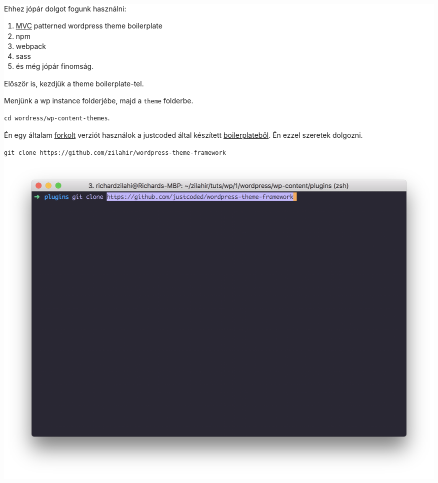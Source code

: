 Ehhez jópár dolgot fogunk használni: 

1) [MVC](https://en.wikipedia.org/wiki/Model%E2%80%93view%E2%80%93controller) patterned wordpress theme boilerplate
2) npm
3) webpack 
4) sass
5) és még jópár finomság.

Először is, kezdjük a theme boilerplate-tel. 

Menjünk a wp instance folderjébe, majd a `theme` folderbe. 

`cd wordress/wp-content-themes`.

Én egy általam [forkolt](https://github.com/zilahir/wordpress-theme-framework) verziót használok a justcoded által készített [boilerplateből](https://github.com/justcoded/wordpress-theme-framework). Én ezzel szeretek dolgozni. 

`git clone https://github.com/zilahir/wordpress-theme-framework`

![Git clone](./images/git_clone_1.png)
